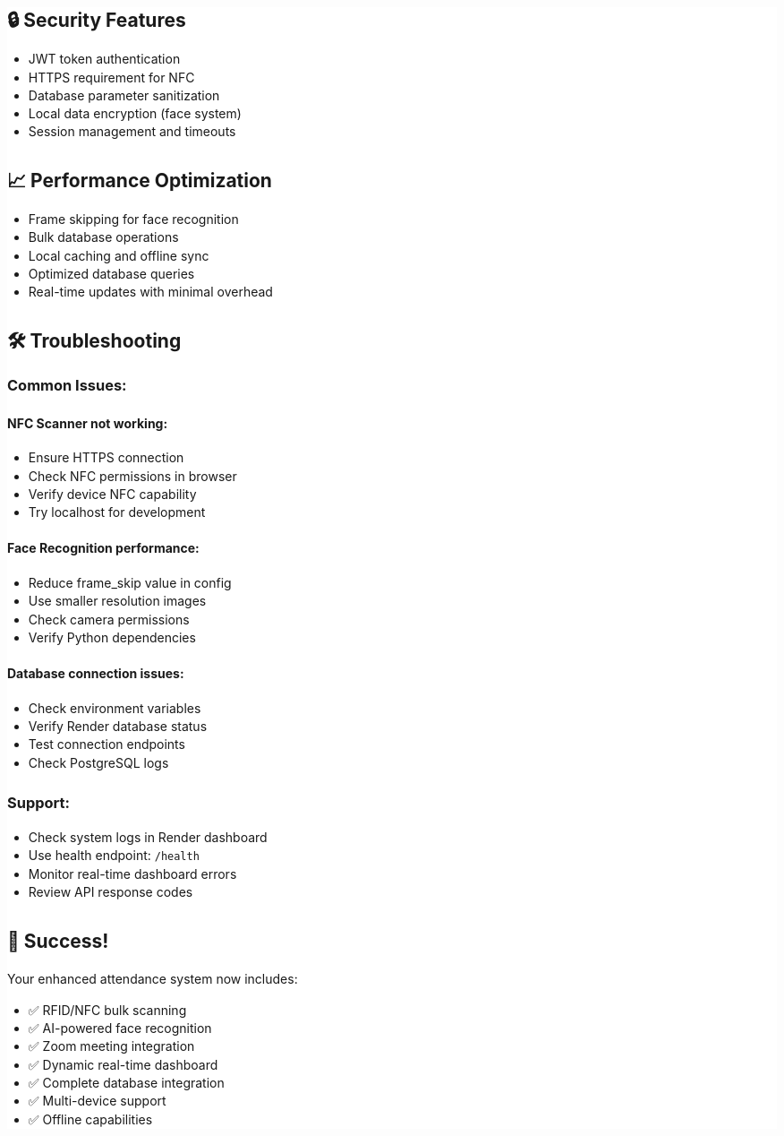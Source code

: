 ## 🔒 Security Features
- JWT token authentication
- HTTPS requirement for NFC
- Database parameter sanitization
- Local data encryption (face system)
- Session management and timeouts

## 📈 Performance Optimization
- Frame skipping for face recognition
- Bulk database operations
- Local caching and offline sync
- Optimized database queries
- Real-time updates with minimal overhead

## 🛠️ Troubleshooting

### Common Issues:

#### NFC Scanner not working:
- Ensure HTTPS connection
- Check NFC permissions in browser
- Verify device NFC capability
- Try localhost for development

#### Face Recognition performance:
- Reduce frame_skip value in config
- Use smaller resolution images
- Check camera permissions
- Verify Python dependencies

#### Database connection issues:
- Check environment variables
- Verify Render database status
- Test connection endpoints
- Check PostgreSQL logs

### Support:
- Check system logs in Render dashboard
- Use health endpoint: `/health`
- Monitor real-time dashboard errors
- Review API response codes

## 🎉 Success!

Your enhanced attendance system now includes:
- ✅ RFID/NFC bulk scanning
- ✅ AI-powered face recognition  
- ✅ Zoom meeting integration
- ✅ Dynamic real-time dashboard
- ✅ Complete database integration
- ✅ Multi-device support
- ✅ Offline capabilities

